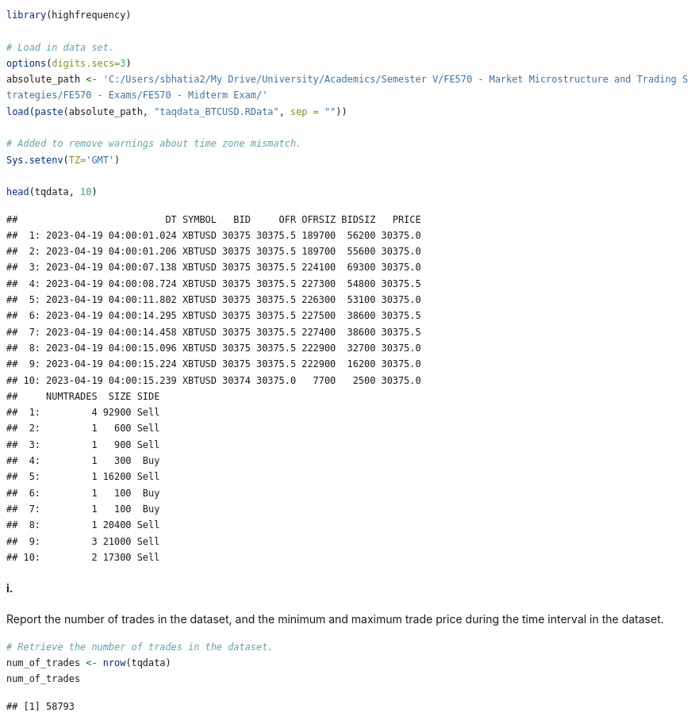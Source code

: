 ```r
library(highfrequency)

# Load in data set.
options(digits.secs=3)
absolute_path <- 'C:/Users/sbhatia2/My Drive/University/Academics/Semester V/FE570 - Market Microstructure and Trading Strategies/FE570 - Exams/FE570 - Midterm Exam/'
load(paste(absolute_path, "taqdata_BTCUSD.RData", sep = ""))

# Added to remove warnings about time zone mismatch.
Sys.setenv(TZ='GMT')

head(tqdata, 10)
```

```
##                          DT SYMBOL   BID     OFR OFRSIZ BIDSIZ   PRICE
##  1: 2023-04-19 04:00:01.024 XBTUSD 30375 30375.5 189700  56200 30375.0
##  2: 2023-04-19 04:00:01.206 XBTUSD 30375 30375.5 189700  55600 30375.0
##  3: 2023-04-19 04:00:07.138 XBTUSD 30375 30375.5 224100  69300 30375.0
##  4: 2023-04-19 04:00:08.724 XBTUSD 30375 30375.5 227300  54800 30375.5
##  5: 2023-04-19 04:00:11.802 XBTUSD 30375 30375.5 226300  53100 30375.0
##  6: 2023-04-19 04:00:14.295 XBTUSD 30375 30375.5 227500  38600 30375.5
##  7: 2023-04-19 04:00:14.458 XBTUSD 30375 30375.5 227400  38600 30375.5
##  8: 2023-04-19 04:00:15.096 XBTUSD 30375 30375.5 222900  32700 30375.0
##  9: 2023-04-19 04:00:15.224 XBTUSD 30375 30375.5 222900  16200 30375.0
## 10: 2023-04-19 04:00:15.239 XBTUSD 30374 30375.0   7700   2500 30375.0
##     NUMTRADES  SIZE SIDE
##  1:         4 92900 Sell
##  2:         1   600 Sell
##  3:         1   900 Sell
##  4:         1   300  Buy
##  5:         1 16200 Sell
##  6:         1   100  Buy
##  7:         1   100  Buy
##  8:         1 20400 Sell
##  9:         3 21000 Sell
## 10:         2 17300 Sell
```

#### i.

Report the number of trades in the dataset, and the minimum and maximum trade price during the time interval in the dataset.


```r
# Retrieve the number of trades in the dataset.
num_of_trades <- nrow(tqdata)
num_of_trades
```

```
## [1] 58793
```
